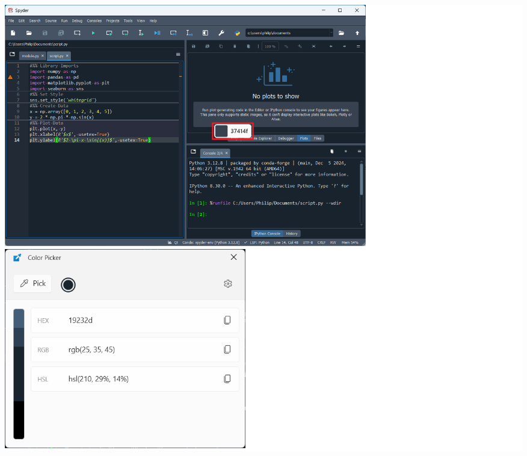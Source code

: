 <img src='./images/img_201.png' alt='img_201' width='600'/>

<img src='./images/img_202.png' alt='img_202' width='400'/>
